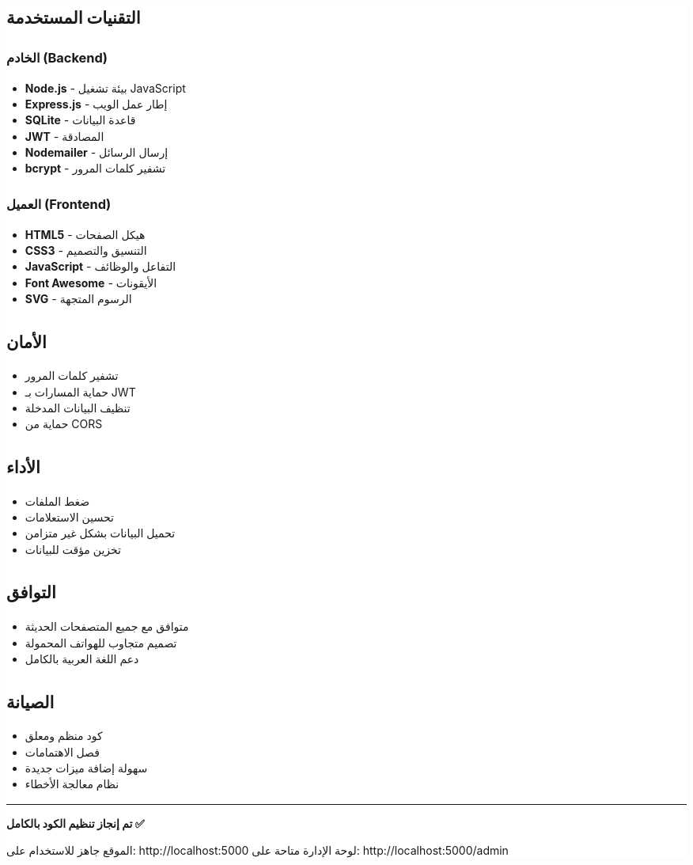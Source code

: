 ## التقنيات المستخدمة

### الخادم (Backend)
- **Node.js** - بيئة تشغيل JavaScript
- **Express.js** - إطار عمل الويب
- **SQLite** - قاعدة البيانات
- **JWT** - المصادقة
- **Nodemailer** - إرسال الرسائل
- **bcrypt** - تشفير كلمات المرور

### العميل (Frontend)
- **HTML5** - هيكل الصفحات
- **CSS3** - التنسيق والتصميم
- **JavaScript** - التفاعل والوظائف
- **Font Awesome** - الأيقونات
- **SVG** - الرسوم المتجهة

## الأمان
- تشفير كلمات المرور
- حماية المسارات بـ JWT
- تنظيف البيانات المدخلة
- حماية من CORS

## الأداء
- ضغط الملفات
- تحسين الاستعلامات
- تحميل البيانات بشكل غير متزامن
- تخزين مؤقت للبيانات

## التوافق
- متوافق مع جميع المتصفحات الحديثة
- تصميم متجاوب للهواتف المحمولة
- دعم اللغة العربية بالكامل

## الصيانة
- كود منظم ومعلق
- فصل الاهتمامات
- سهولة إضافة ميزات جديدة
- نظام معالجة الأخطاء

---

**تم إنجاز تنظيم الكود بالكامل ✅**

الموقع جاهز للاستخدام على: http://localhost:5000
لوحة الإدارة متاحة على: http://localhost:5000/admin